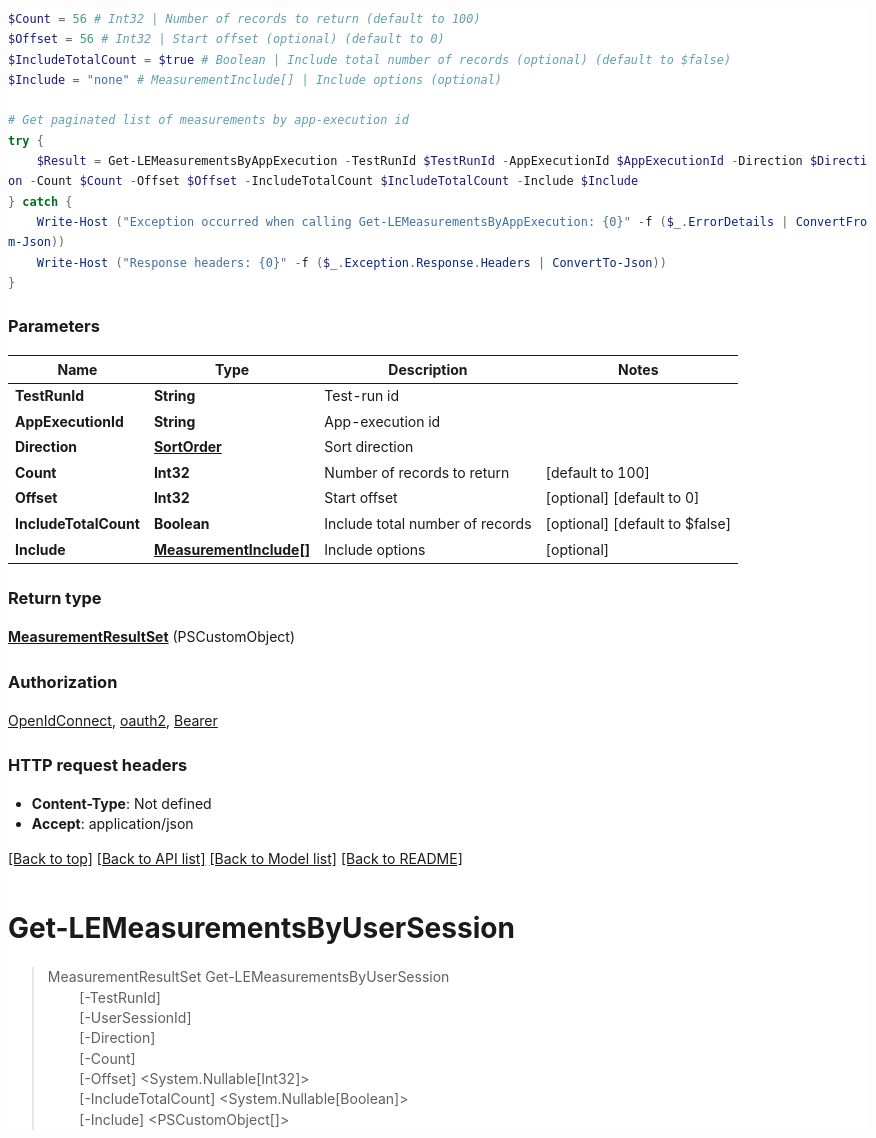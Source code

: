 ```powershell
$Count = 56 # Int32 | Number of records to return (default to 100)
$Offset = 56 # Int32 | Start offset (optional) (default to 0)
$IncludeTotalCount = $true # Boolean | Include total number of records (optional) (default to $false)
$Include = "none" # MeasurementInclude[] | Include options (optional)

# Get paginated list of measurements by app-execution id
try {
    $Result = Get-LEMeasurementsByAppExecution -TestRunId $TestRunId -AppExecutionId $AppExecutionId -Direction $Direction -Count $Count -Offset $Offset -IncludeTotalCount $IncludeTotalCount -Include $Include
} catch {
    Write-Host ("Exception occurred when calling Get-LEMeasurementsByAppExecution: {0}" -f ($_.ErrorDetails | ConvertFrom-Json))
    Write-Host ("Response headers: {0}" -f ($_.Exception.Response.Headers | ConvertTo-Json))
}
```

### Parameters

Name | Type | Description  | Notes
------------- | ------------- | ------------- | -------------
 **TestRunId** | **String**| Test-run id | 
 **AppExecutionId** | **String**| App-execution id | 
 **Direction** | [**SortOrder**](SortOrder.md)| Sort direction | 
 **Count** | **Int32**| Number of records to return | [default to 100]
 **Offset** | **Int32**| Start offset | [optional] [default to 0]
 **IncludeTotalCount** | **Boolean**| Include total number of records | [optional] [default to $false]
 **Include** | [**MeasurementInclude[]**](MeasurementInclude.md)| Include options | [optional] 

### Return type

[**MeasurementResultSet**](MeasurementResultSet.md) (PSCustomObject)

### Authorization

[OpenIdConnect](../README.md#OpenIdConnect), [oauth2](../README.md#oauth2), [Bearer](../README.md#Bearer)

### HTTP request headers

 - **Content-Type**: Not defined
 - **Accept**: application/json

[[Back to top]](#) [[Back to API list]](../README.md#documentation-for-api-endpoints) [[Back to Model list]](../README.md#documentation-for-models) [[Back to README]](../README.md)

<a id="Get-LEMeasurementsByUserSession"></a>
# **Get-LEMeasurementsByUserSession**
> MeasurementResultSet Get-LEMeasurementsByUserSession<br>
> &nbsp;&nbsp;&nbsp;&nbsp;&nbsp;&nbsp;&nbsp;&nbsp;[-TestRunId] <String><br>
> &nbsp;&nbsp;&nbsp;&nbsp;&nbsp;&nbsp;&nbsp;&nbsp;[-UserSessionId] <String><br>
> &nbsp;&nbsp;&nbsp;&nbsp;&nbsp;&nbsp;&nbsp;&nbsp;[-Direction] <PSCustomObject><br>
> &nbsp;&nbsp;&nbsp;&nbsp;&nbsp;&nbsp;&nbsp;&nbsp;[-Count] <Int32><br>
> &nbsp;&nbsp;&nbsp;&nbsp;&nbsp;&nbsp;&nbsp;&nbsp;[-Offset] <System.Nullable[Int32]><br>
> &nbsp;&nbsp;&nbsp;&nbsp;&nbsp;&nbsp;&nbsp;&nbsp;[-IncludeTotalCount] <System.Nullable[Boolean]><br>
> &nbsp;&nbsp;&nbsp;&nbsp;&nbsp;&nbsp;&nbsp;&nbsp;[-Include] <PSCustomObject[]><br>
